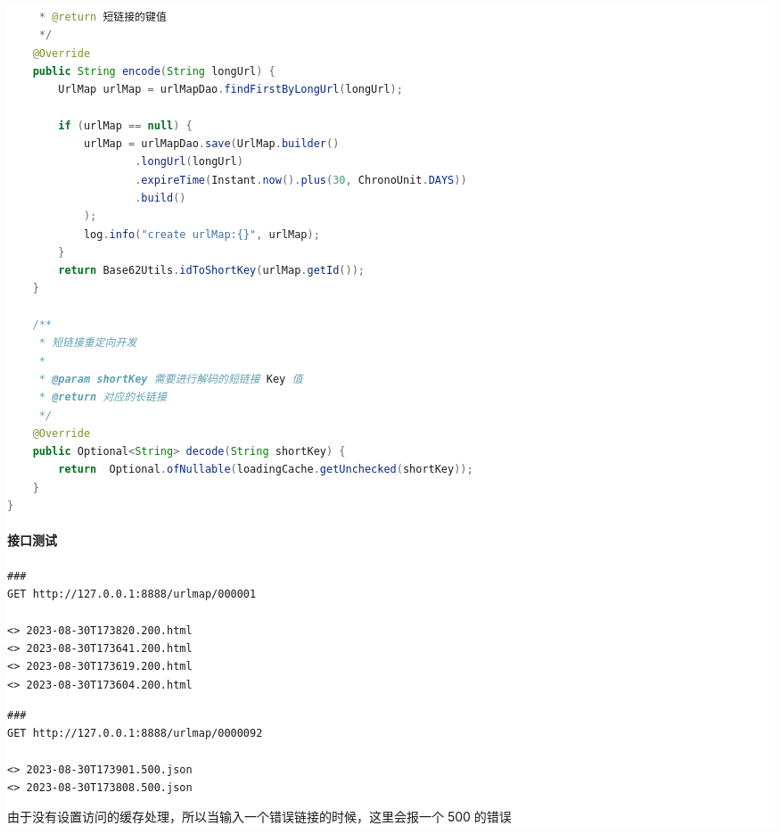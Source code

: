 ```java
     * @return 短链接的键值
     */
    @Override
    public String encode(String longUrl) {
        UrlMap urlMap = urlMapDao.findFirstByLongUrl(longUrl);

        if (urlMap == null) {
            urlMap = urlMapDao.save(UrlMap.builder()
                    .longUrl(longUrl)
                    .expireTime(Instant.now().plus(30, ChronoUnit.DAYS))
                    .build()
            );
            log.info("create urlMap:{}", urlMap);
        }
        return Base62Utils.idToShortKey(urlMap.getId());
    }

    /**
     * 短链接重定向开发
     *
     * @param shortKey 需要进行解码的短链接 Key 值
     * @return 对应的长链接
     */
    @Override
    public Optional<String> decode(String shortKey) {
        return  Optional.ofNullable(loadingCache.getUnchecked(shortKey));
    }
}
```

#### 接口测试

```http
###
GET http://127.0.0.1:8888/urlmap/000001

<> 2023-08-30T173820.200.html
<> 2023-08-30T173641.200.html
<> 2023-08-30T173619.200.html
<> 2023-08-30T173604.200.html

```



```http
###
GET http://127.0.0.1:8888/urlmap/0000092

<> 2023-08-30T173901.500.json
<> 2023-08-30T173808.500.json
```

由于没有设置访问的缓存处理，所以当输入一个错误链接的时候，这里会报一个 500 的错误
